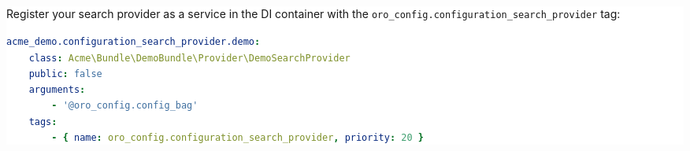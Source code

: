 Register your search provider as a service in the DI container with the `oro_config.configuration_search_provider` tag:

```yaml
acme_demo.configuration_search_provider.demo:
    class: Acme\Bundle\DemoBundle\Provider\DemoSearchProvider
    public: false
    arguments:
        - '@oro_config.config_bag'
    tags:
        - { name: oro_config.configuration_search_provider, priority: 20 }
```
